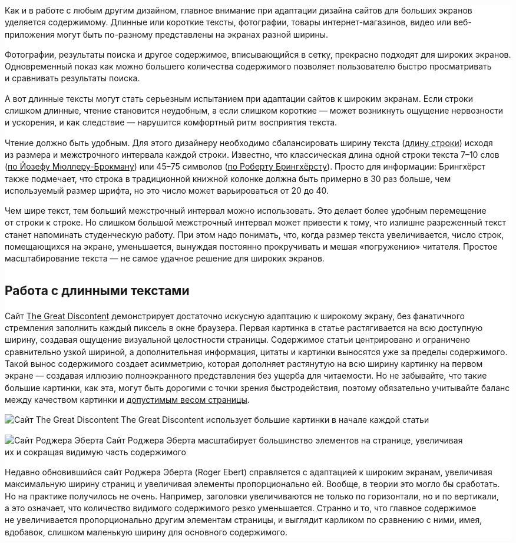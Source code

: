Как и в работе с любым другим дизайном, главное внимание при адаптации дизайна сайтов для больших экранов уделяется содержимому. Длинные или короткие тексты, фотографии, товары интернет-магазинов, видео или веб-приложения могут быть по-разному представлены на экранах разной ширины.

Фотографии, результаты поиска и другое содержимое, вписывающийся в сетку, прекрасно подходят для широких экранов. Одновременный показ как можно большего количества содержимого позволяет пользователю быстро просматривать и сравнивать результаты поиска.

А вот длинные тексты могут стать серьезным испытанием при адаптации сайтов к широким экранам. Если строки слишком длинные, чтение становится неудобным, а если слишком короткие — может возникнуть ощущение нервозности и ускорения, и как следствие — нарушится комфортный ритм восприятия текста.

Чтение должно быть удобным. Для этого дизайнеру необходимо сбалансировать ширину текста ([длину строки](http://en.wikipedia.org/wiki/Measure_(typography))) исходя из размера и межстрочного интервала каждой строки. Известно, что классическая длина одной строки текста 7–10 слов ([по Йозефу Мюллеру-Брокману](http://www.amazon.com/Systems-Graphic-Systeme-Visuele-Gestaltung/dp/3721201450)) или 45–75 символов ([по Роберту Брингхёрсту](http://www.amazon.com/Elements-Typographic-Style-Version-Anniversary/dp/0881792128/)). Просто для информации: Брингхёрст также подмечает, что строка в традиционной книжной колонке должна быть примерно в 30 раз больше, чем используемый размер шрифта, но это число может варьироваться от 20 до 40.

Чем шире текст, тем больший межстрочный интервал можно использовать. Это делает более удобным перемещение от строки к строке. Но слишком большой межстрочный интервал может привести к тому, что излишне разреженный текст станет напоминать студенческую работу. При этом надо понимать, что, когда размер текста увеличивается, число строк, помещающихся на экране, уменьшается, вынуждая постоянно прокручивать и мешая «погружению» читателя. Простое масштабирование текста — не самое удачное решение для широких экранов.

## Работа с длинными текстами

Сайт [The Great Discontent](http://thegreatdiscontent.com/) демонстрирует достаточно искусную адаптацию к широкому экрану, без фанатичного стремления заполнить каждый пиксель в окне браузера. Первая картинка в статье растягивается на всю доступную ширину, создавая ощущение визуальной целостности страницы. Содержимое статьи центрировано и ограничено сравнительно узкой шириной, а дополнительная информация, цитаты и картинки выносятся уже за пределы содержимого. Такой вынос содержимого создает асимметрию, которая дополняет растянутую на всю ширину картинку на первом экране — создавая иллюзию полноэкранного представления без ущерба для читаемости. Но не забывайте, что такие большие картинки, как эта, могут быть дорогими с точки зрения быстродействия, поэтому обязательно учитывайте баланс между качеством картинки и [допустимым весом страницы](http://alistapart.com/article/improving-ux-through-front-end-performance).

![Сайт The Great Discontent](http://static.web-standards.ru/articles/big-screens/screen_great-discontent.jpg)
The Great Discontent использует большие картинки в начале каждой статьи

![Сайт Роджера Эберта](http://static.web-standards.ru/articles/big-screens/screen_roger-ebert.jpg)
Сайт Роджера Эберта масштабирует большинство элементов на странице, увеличивая их и сокращая видимую часть содержимого

Недавно обновившийся сайт Роджера Эберта (Roger Ebert) справляется с адаптацией к широким экранам, увеличивая максимальную ширину страниц и увеличивая элементы пропорционально ей. Вообще, в теории это могло бы сработать. Но на практике получилось не очень. Например, заголовки увеличиваются не только по горизонтали, но и по вертикали, а это означает, что количество видимого содержимого резко уменьшается. Странно и то, что главное содержимое не увеличивается пропорционально другим элементам страницы, и выглядит карликом по сравнению с ними, имея, вдобавок, слишком маленькую ширину для основного содержимого.
